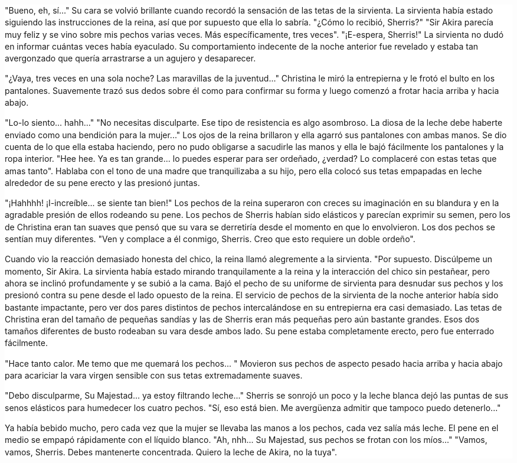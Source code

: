 "Bueno, eh, sí..."
Su cara se volvió brillante cuando recordó la sensación de las tetas de la sirvienta. La sirvienta había estado siguiendo las instrucciones de la reina, así que por supuesto que ella lo sabría.
"¿Cómo lo recibió, Sherris?"
"Sir Akira parecía muy feliz y se vino sobre mis pechos varias veces. Más específicamente, tres veces".
"¡E-espera, Sherris!"
La sirvienta no dudó en informar cuántas veces había eyaculado. Su comportamiento indecente de la noche anterior fue revelado y estaba tan avergonzado que quería arrastrarse a un agujero y desaparecer.

"¿Vaya, tres veces en una sola noche? Las maravillas de la juventud..."
Christina le miró la entrepierna y le frotó el bulto en los pantalones. Suavemente trazó sus dedos sobre él como para confirmar su forma y luego comenzó a frotar hacia arriba y hacia abajo.

"Lo-lo siento... hahh..."
"No necesitas disculparte. Ese tipo de resistencia es algo asombroso. La diosa de la leche debe haberte enviado como una bendición para la mujer..."
Los ojos de la reina brillaron y ella agarró sus pantalones con ambas manos. Se dio cuenta de lo que ella estaba haciendo, pero no pudo obligarse a sacudirle las manos y ella le bajó fácilmente los pantalones y la ropa interior.
"Hee hee. Ya es tan grande... lo puedes esperar para ser ordeñado, ¿verdad? Lo complaceré con estas tetas que amas tanto".
Hablaba con el tono de una madre que tranquilizaba a su hijo, pero ella colocó sus tetas empapadas en leche alrededor de su pene erecto y las presionó juntas.

"¡Hahhhh! ¡I-increíble... se siente tan bien!"
Los pechos de la reina superaron con creces su imaginación en su blandura y en la agradable presión de ellos rodeando su pene. Los pechos de Sherris habían sido elásticos y parecían exprimir su semen, pero los de Christina eran tan suaves que pensó que su vara se derretiría desde el momento en que lo envolvieron. Los dos pechos se sentían muy diferentes.
"Ven y complace a él conmigo, Sherris. Creo que esto requiere un doble ordeño".

Cuando vio la reacción demasiado honesta del chico, la reina llamó alegremente a la sirvienta.
"Por supuesto. Discúlpeme un momento, Sir Akira.
La sirvienta había estado mirando tranquilamente a la reina y la interacción del chico sin pestañear, pero ahora se inclinó profundamente y se subió a la cama. Bajó el pecho de su uniforme de sirvienta para desnudar sus pechos y los presionó contra su pene desde el lado opuesto de la reina.
El servicio de pechos de la sirvienta de la noche anterior había sido bastante impactante, pero ver dos pares distintos de pechos intercalándose en su entrepierna era casi demasiado. Las tetas de Christina eran del tamaño de pequeñas sandías y las de Sherris eran más pequeñas pero aún bastante grandes. Esos dos tamaños diferentes de busto rodeaban su vara desde ambos lado. Su pene estaba completamente erecto, pero fue enterrado fácilmente.

"Hace tanto calor. Me temo que me quemará los pechos... "
Movieron sus pechos de aspecto pesado hacia arriba y hacia abajo para acariciar la vara virgen sensible con sus tetas extremadamente suaves.

"Debo disculparme, Su Majestad... ya estoy filtrando leche..."
Sherris se sonrojó un poco y la leche blanca dejó las puntas de sus senos elásticos para humedecer los cuatro pechos.
"Sí, eso está bien. Me avergüenza admitir que tampoco puedo detenerlo..."

Ya había bebido mucho, pero cada vez que la mujer se llevaba las manos a los pechos, cada vez salía más leche. El pene en el medio se empapó rápidamente con el líquido blanco.
"Ah, nhh... Su Majestad, sus pechos se frotan con los míos..."
"Vamos, vamos, Sherris. Debes mantenerte concentrada. Quiero la leche de Akira, no la tuya".
